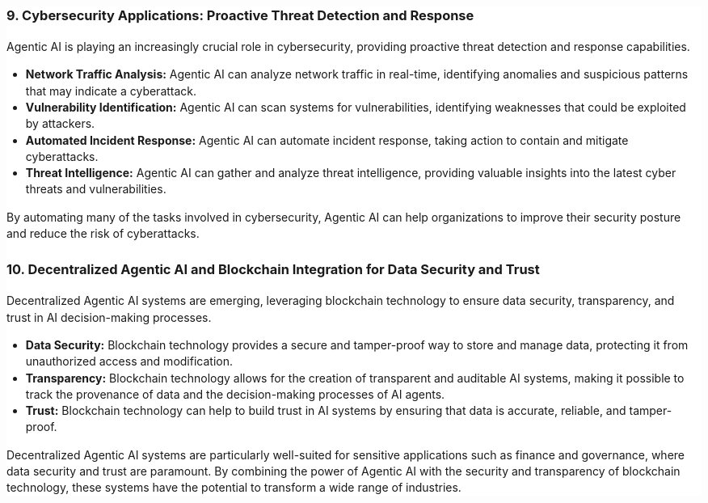### 9. Cybersecurity Applications: Proactive Threat Detection and Response

Agentic AI is playing an increasingly crucial role in cybersecurity, providing proactive threat detection and response capabilities.

*   **Network Traffic Analysis:** Agentic AI can analyze network traffic in real-time, identifying anomalies and suspicious patterns that may indicate a cyberattack.
*   **Vulnerability Identification:** Agentic AI can scan systems for vulnerabilities, identifying weaknesses that could be exploited by attackers.
*   **Automated Incident Response:** Agentic AI can automate incident response, taking action to contain and mitigate cyberattacks.
*   **Threat Intelligence:** Agentic AI can gather and analyze threat intelligence, providing valuable insights into the latest cyber threats and vulnerabilities.

By automating many of the tasks involved in cybersecurity, Agentic AI can help organizations to improve their security posture and reduce the risk of cyberattacks.

### 10. Decentralized Agentic AI and Blockchain Integration for Data Security and Trust

Decentralized Agentic AI systems are emerging, leveraging blockchain technology to ensure data security, transparency, and trust in AI decision-making processes.

*   **Data Security:** Blockchain technology provides a secure and tamper-proof way to store and manage data, protecting it from unauthorized access and modification.
*   **Transparency:** Blockchain technology allows for the creation of transparent and auditable AI systems, making it possible to track the provenance of data and the decision-making processes of AI agents.
*   **Trust:** Blockchain technology can help to build trust in AI systems by ensuring that data is accurate, reliable, and tamper-proof.

Decentralized Agentic AI systems are particularly well-suited for sensitive applications such as finance and governance, where data security and trust are paramount. By combining the power of Agentic AI with the security and transparency of blockchain technology, these systems have the potential to transform a wide range of industries.